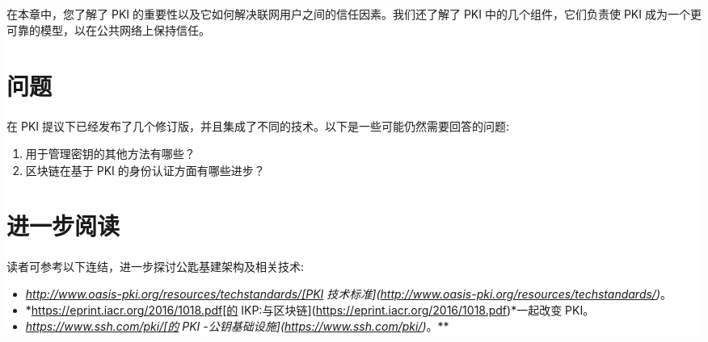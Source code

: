 在本章中，您了解了 PKI 的重要性以及它如何解决联网用户之间的信任因素。我们还了解了 PKI 中的几个组件，它们负责使 PKI 成为一个更可靠的模型，以在公共网络上保持信任。

# 问题

在 PKI 提议下已经发布了几个修订版，并且集成了不同的技术。以下是一些可能仍然需要回答的问题:

1.  用于管理密钥的其他方法有哪些？
2.  区块链在基于 PKI 的身份认证方面有哪些进步？

# 进一步阅读

读者可参考以下连结，进一步探讨公匙基建架构及相关技术:

*   *http://www.oasis-pki.org/resources/techstandards/[PKI 技术标准](http://www.oasis-pki.org/resources/techstandards/)*。
*   *https://eprint.iacr.org/2016/1018.pdf[的 IKP:与区块链](https://eprint.iacr.org/2016/1018.pdf)*一起改变 PKI。
*   *https://www.ssh.com/pki/[的 PKI -公钥基础设施](https://www.ssh.com/pki/)*。**